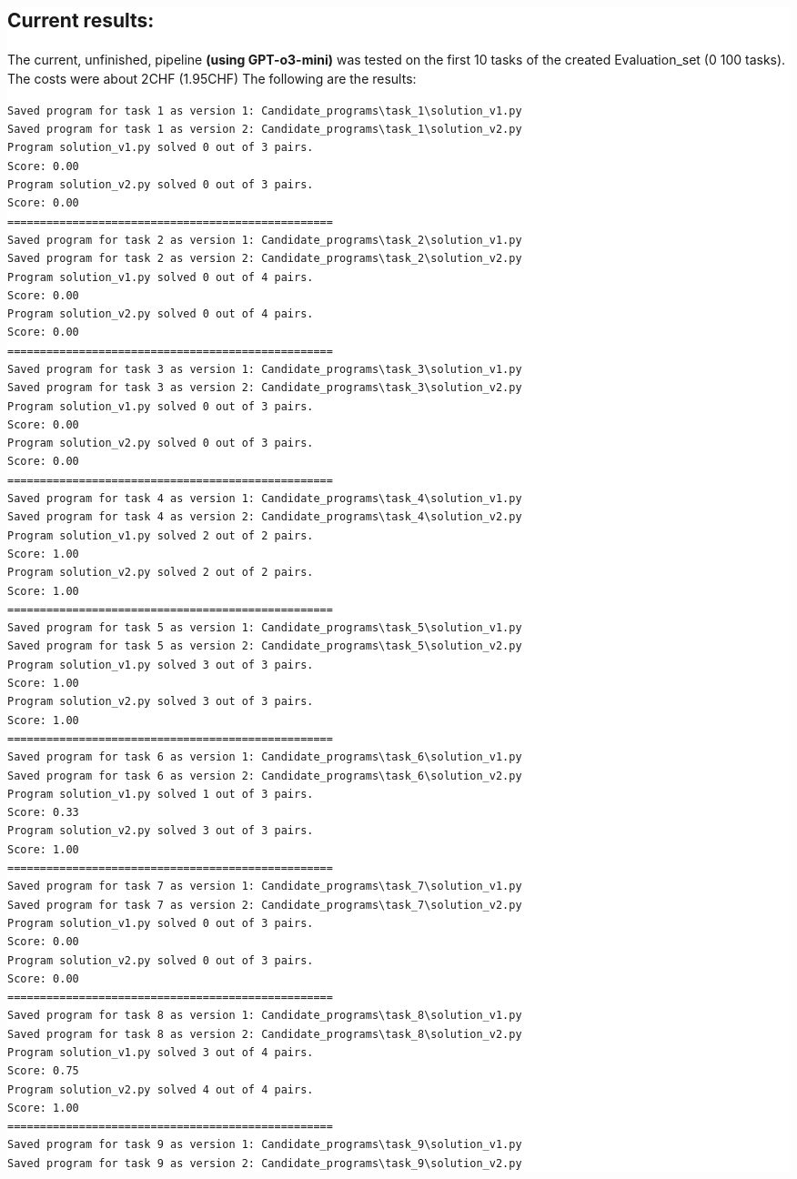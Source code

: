 ## Current results:
The current, unfinished, pipeline **(using GPT-o3-mini)** was tested on the first 10 tasks of the created Evaluation_set (0 100 tasks). The costs were about 2CHF (1.95CHF) The following are the results:

    Saved program for task 1 as version 1: Candidate_programs\task_1\solution_v1.py
    Saved program for task 1 as version 2: Candidate_programs\task_1\solution_v2.py
    Program solution_v1.py solved 0 out of 3 pairs.
    Score: 0.00
    Program solution_v2.py solved 0 out of 3 pairs.
    Score: 0.00
    ==================================================
    Saved program for task 2 as version 1: Candidate_programs\task_2\solution_v1.py
    Saved program for task 2 as version 2: Candidate_programs\task_2\solution_v2.py
    Program solution_v1.py solved 0 out of 4 pairs.
    Score: 0.00
    Program solution_v2.py solved 0 out of 4 pairs.
    Score: 0.00
    ==================================================
    Saved program for task 3 as version 1: Candidate_programs\task_3\solution_v1.py
    Saved program for task 3 as version 2: Candidate_programs\task_3\solution_v2.py
    Program solution_v1.py solved 0 out of 3 pairs.
    Score: 0.00
    Program solution_v2.py solved 0 out of 3 pairs.
    Score: 0.00
    ==================================================
    Saved program for task 4 as version 1: Candidate_programs\task_4\solution_v1.py
    Saved program for task 4 as version 2: Candidate_programs\task_4\solution_v2.py
    Program solution_v1.py solved 2 out of 2 pairs.
    Score: 1.00
    Program solution_v2.py solved 2 out of 2 pairs.
    Score: 1.00
    ==================================================
    Saved program for task 5 as version 1: Candidate_programs\task_5\solution_v1.py
    Saved program for task 5 as version 2: Candidate_programs\task_5\solution_v2.py
    Program solution_v1.py solved 3 out of 3 pairs.
    Score: 1.00
    Program solution_v2.py solved 3 out of 3 pairs.
    Score: 1.00
    ==================================================
    Saved program for task 6 as version 1: Candidate_programs\task_6\solution_v1.py
    Saved program for task 6 as version 2: Candidate_programs\task_6\solution_v2.py
    Program solution_v1.py solved 1 out of 3 pairs.
    Score: 0.33
    Program solution_v2.py solved 3 out of 3 pairs.
    Score: 1.00
    ==================================================
    Saved program for task 7 as version 1: Candidate_programs\task_7\solution_v1.py
    Saved program for task 7 as version 2: Candidate_programs\task_7\solution_v2.py
    Program solution_v1.py solved 0 out of 3 pairs.
    Score: 0.00
    Program solution_v2.py solved 0 out of 3 pairs.
    Score: 0.00
    ==================================================
    Saved program for task 8 as version 1: Candidate_programs\task_8\solution_v1.py
    Saved program for task 8 as version 2: Candidate_programs\task_8\solution_v2.py
    Program solution_v1.py solved 3 out of 4 pairs.
    Score: 0.75
    Program solution_v2.py solved 4 out of 4 pairs.
    Score: 1.00
    ==================================================
    Saved program for task 9 as version 1: Candidate_programs\task_9\solution_v1.py
    Saved program for task 9 as version 2: Candidate_programs\task_9\solution_v2.py